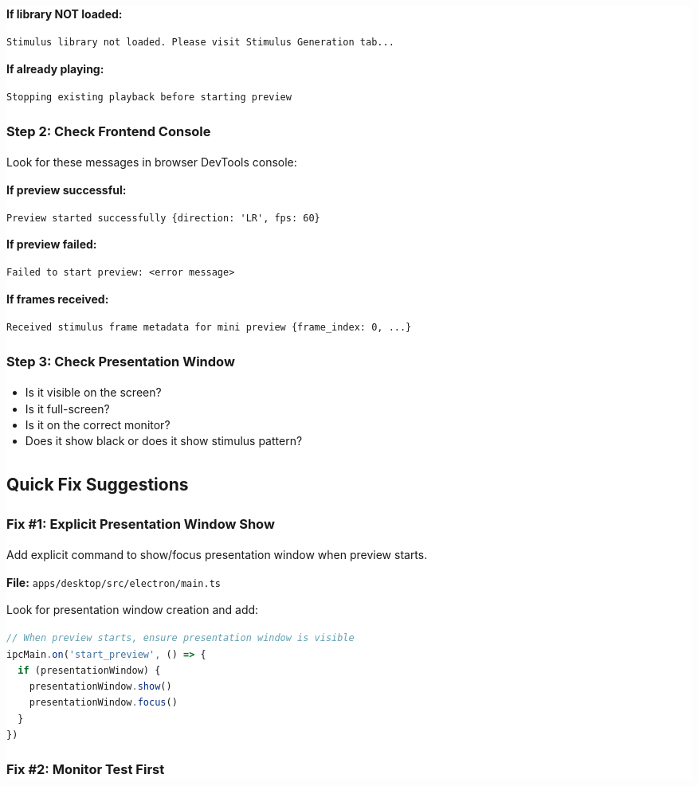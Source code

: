 **If library NOT loaded:**
```
Stimulus library not loaded. Please visit Stimulus Generation tab...
```

**If already playing:**
```
Stopping existing playback before starting preview
```

### Step 2: Check Frontend Console

Look for these messages in browser DevTools console:

**If preview successful:**
```
Preview started successfully {direction: 'LR', fps: 60}
```

**If preview failed:**
```
Failed to start preview: <error message>
```

**If frames received:**
```
Received stimulus frame metadata for mini preview {frame_index: 0, ...}
```

### Step 3: Check Presentation Window

- Is it visible on the screen?
- Is it full-screen?
- Is it on the correct monitor?
- Does it show black or does it show stimulus pattern?

## Quick Fix Suggestions

### Fix #1: Explicit Presentation Window Show

Add explicit command to show/focus presentation window when preview starts.

**File:** `apps/desktop/src/electron/main.ts`

Look for presentation window creation and add:
```typescript
// When preview starts, ensure presentation window is visible
ipcMain.on('start_preview', () => {
  if (presentationWindow) {
    presentationWindow.show()
    presentationWindow.focus()
  }
})
```

### Fix #2: Monitor Test First
